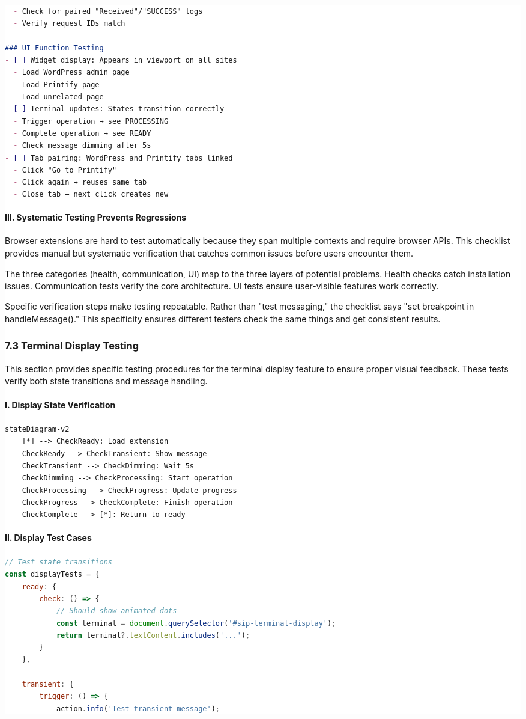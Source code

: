 ```markdown
  - Check for paired "Received"/"SUCCESS" logs
  - Verify request IDs match

### UI Function Testing
- [ ] Widget display: Appears in viewport on all sites
  - Load WordPress admin page
  - Load Printify page
  - Load unrelated page
- [ ] Terminal updates: States transition correctly
  - Trigger operation → see PROCESSING
  - Complete operation → see READY
  - Check message dimming after 5s
- [ ] Tab pairing: WordPress and Printify tabs linked
  - Click "Go to Printify"
  - Click again → reuses same tab
  - Close tab → next click creates new
```

#### III. Systematic Testing Prevents Regressions

Browser extensions are hard to test automatically because they span multiple contexts and require browser APIs. This checklist provides manual but systematic verification that catches common issues before users encounter them.

The three categories (health, communication, UI) map to the three layers of potential problems. Health checks catch installation issues. Communication tests verify the core architecture. UI tests ensure user-visible features work correctly.

Specific verification steps make testing repeatable. Rather than "test messaging," the checklist says "set breakpoint in handleMessage()." This specificity ensures different testers check the same things and get consistent results.

### 7.3 Terminal Display Testing

This section provides specific testing procedures for the terminal display feature to ensure proper visual feedback. These tests verify both state transitions and message handling.

#### I. Display State Verification

```mermaid
stateDiagram-v2
    [*] --> CheckReady: Load extension
    CheckReady --> CheckTransient: Show message
    CheckTransient --> CheckDimming: Wait 5s
    CheckDimming --> CheckProcessing: Start operation
    CheckProcessing --> CheckProgress: Update progress
    CheckProgress --> CheckComplete: Finish operation
    CheckComplete --> [*]: Return to ready
```

#### II. Display Test Cases

```javascript
// Test state transitions
const displayTests = {
    ready: {
        check: () => {
            // Should show animated dots
            const terminal = document.querySelector('#sip-terminal-display');
            return terminal?.textContent.includes('...');
        }
    },
    
    transient: {
        trigger: () => {
            action.info('Test transient message');
```